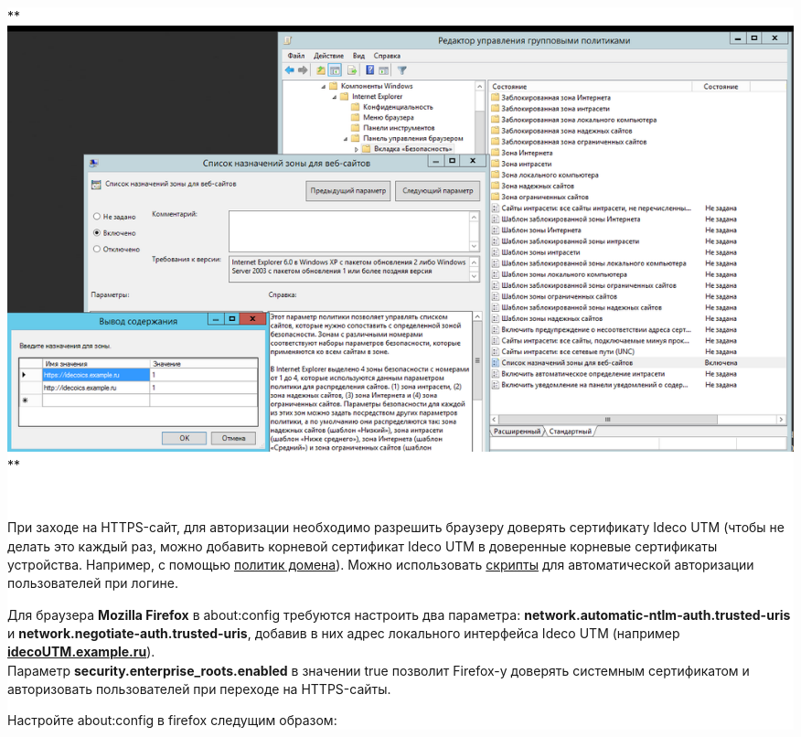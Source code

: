 **![](attachments/1278061/6062248.png)  
**

 

<div>

<div>

При заходе на HTTPS-сайт, для авторизации необходимо разрешить браузеру
доверять сертификату Ideco UTM (чтобы не делать это каждый раз, можно
добавить корневой сертификат Ideco UTM в доверенные корневые
сертификаты устройства. Например, с помощью [политик
домена](Настройка_фильтрации_HTTPS)). Можно использовать
[скрипты](Скрипты_автоматической_авторизации_разавторизации) для
автоматической авторизации пользователей при логине.

</div>

</div>

Для браузера **Mozilla Firefox** в about:config требуются настроить два
параметра: **network.automatic-ntlm-auth.trusted-uris** и
**network.negotiate-auth.trusted-uris**, добавив в них адрес локального
интерфейса Ideco UTM (например
**[idecoUTM.example.ru](http://idecoics.example.ru)**).  
Параметр **security.enterprise\_roots.enabled** в значении true позволит
Firefox-у доверять системным сертификатом и авторизовать пользователей
при переходе на HTTPS-сайты.

Настройте about:config в firefox следущим образом:
